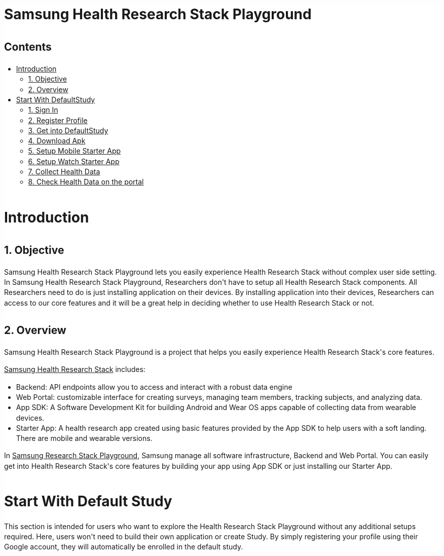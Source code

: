 # Samsung Health Research Stack Playground

## Contents
- [Introduction](#introduction)
  - [1. Objective](#1-objective)
  - [2. Overview](#2-overview)
- [Start With DefaultStudy](#start-with-defaultstudy)
  - [1. Sign In](#1-sign-in-with-your-google-account)
  - [2. Register Profile](#2-register-as-an-investigator-on-the-web)
  - [3. Get into DefaultStudy](#3-get-into-default-study)
  - [4. Download Apk](#4-download-apk)
  - [5. Setup Mobile Starter App](#5-setup-mobile-starter-app)
  - [6. Setup Watch Starter App](#6-setup-watch-starter-app)
  - [7. Collect Health Data](#7-collect-health-data)
  - [8. Check Health Data on the portal](#8-check-health-data-on-the-portal)

# Introduction

## 1. Objective
Samsung Health Research Stack Playground lets you easily experience Health Research Stack without complex user side setting. In Samsung Health Research Stack Playground, Researchers don't have to setup all Health Research Stack components. All Researchers need to do is just installing application on their devices. By installing application into their devices, Researchers can access to our core features and it will be a great help in deciding whether to use Health Research Stack or not.

## 2. Overview
Samsung Health Research Stack Playground is a project that helps you easily experience Health Research Stack's core features.

[Samsung Health Research Stack](https://developer.samsung.com/health/stack) includes:
  * Backend: API endpoints allow you to access and interact with a robust data engine
  * Web Portal: customizable interface for creating surveys, managing team members, tracking subjects, and analyzing data.
  * App SDK: A Software Development Kit for building Android and Wear OS apps capable of collecting data from wearable devices.
  * Starter App: A health research app created using basic features provided by the App SDK to help users with a soft landing. There are mobile and wearable versions.

In [Samsung Research Stack Playground](https://portal.s-researchstack.io/signin), Samsung manage all software infrastructure, Backend and Web Portal.
You can easily get into Health Research Stack's core features by building your app using App SDK or just installing our Starter App. 

# Start With Default Study

This section is intended for users who want to explore the Health Research Stack Playground without any additional setups required. Here, users won't need to build their own application or create Study. By simply registering your profile using their Google account, they will automatically be enrolled in the default study.
